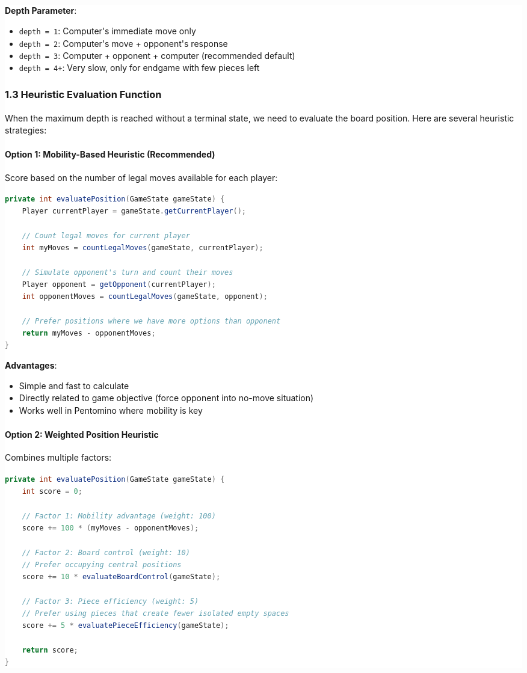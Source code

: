 **Depth Parameter**:
- `depth = 1`: Computer's immediate move only
- `depth = 2`: Computer's move + opponent's response
- `depth = 3`: Computer + opponent + computer (recommended default)
- `depth = 4+`: Very slow, only for endgame with few pieces left

### 1.3 Heuristic Evaluation Function

When the maximum depth is reached without a terminal state, we need to evaluate the board position. Here are several heuristic strategies:

#### Option 1: Mobility-Based Heuristic (Recommended)
Score based on the number of legal moves available for each player:

```java
private int evaluatePosition(GameState gameState) {
    Player currentPlayer = gameState.getCurrentPlayer();
    
    // Count legal moves for current player
    int myMoves = countLegalMoves(gameState, currentPlayer);
    
    // Simulate opponent's turn and count their moves
    Player opponent = getOpponent(currentPlayer);
    int opponentMoves = countLegalMoves(gameState, opponent);
    
    // Prefer positions where we have more options than opponent
    return myMoves - opponentMoves;
}
```

**Advantages**:
- Simple and fast to calculate
- Directly related to game objective (force opponent into no-move situation)
- Works well in Pentomino where mobility is key

#### Option 2: Weighted Position Heuristic
Combines multiple factors:

```java
private int evaluatePosition(GameState gameState) {
    int score = 0;
    
    // Factor 1: Mobility advantage (weight: 100)
    score += 100 * (myMoves - opponentMoves);
    
    // Factor 2: Board control (weight: 10)
    // Prefer occupying central positions
    score += 10 * evaluateBoardControl(gameState);
    
    // Factor 3: Piece efficiency (weight: 5)
    // Prefer using pieces that create fewer isolated empty spaces
    score += 5 * evaluatePieceEfficiency(gameState);
    
    return score;
}
```
